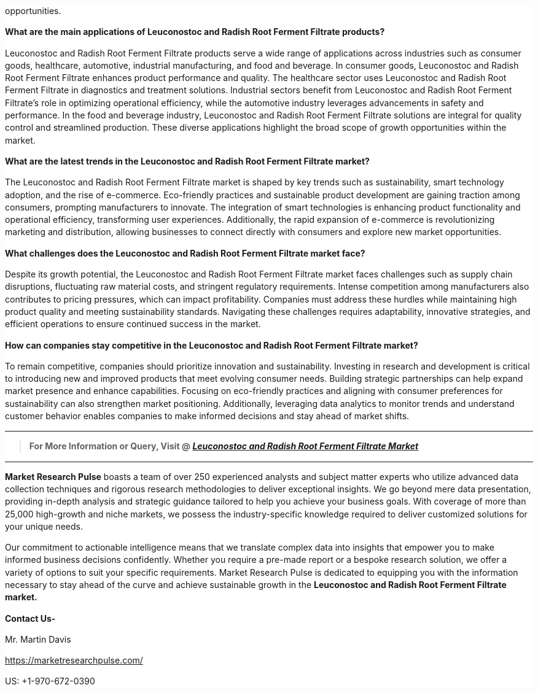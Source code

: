 opportunities.</p><p><strong>What are the main applications of Leuconostoc and Radish Root Ferment Filtrate products?</strong></p><p>Leuconostoc and Radish Root Ferment Filtrate products serve a wide range of applications across industries such as consumer goods, healthcare, automotive, industrial manufacturing, and food and beverage. In consumer goods, Leuconostoc and Radish Root Ferment Filtrate enhances product performance and quality. The healthcare sector uses Leuconostoc and Radish Root Ferment Filtrate in diagnostics and treatment solutions. Industrial sectors benefit from Leuconostoc and Radish Root Ferment Filtrate&rsquo;s role in optimizing operational efficiency, while the automotive industry leverages advancements in safety and performance. In the food and beverage industry, Leuconostoc and Radish Root Ferment Filtrate solutions are integral for quality control and streamlined production. These diverse applications highlight the broad scope of growth opportunities within the market.</p><p><strong>What are the latest trends in the Leuconostoc and Radish Root Ferment Filtrate market?</strong></p><p>The Leuconostoc and Radish Root Ferment Filtrate market is shaped by key trends such as sustainability, smart technology adoption, and the rise of e-commerce. Eco-friendly practices and sustainable product development are gaining traction among consumers, prompting manufacturers to innovate. The integration of smart technologies is enhancing product functionality and operational efficiency, transforming user experiences. Additionally, the rapid expansion of e-commerce is revolutionizing marketing and distribution, allowing businesses to connect directly with consumers and explore new market opportunities.</p><p><strong>What challenges does the Leuconostoc and Radish Root Ferment Filtrate market face?</strong></p><p>Despite its growth potential, the Leuconostoc and Radish Root Ferment Filtrate market faces challenges such as supply chain disruptions, fluctuating raw material costs, and stringent regulatory requirements. Intense competition among manufacturers also contributes to pricing pressures, which can impact profitability. Companies must address these hurdles while maintaining high product quality and meeting sustainability standards. Navigating these challenges requires adaptability, innovative strategies, and efficient operations to ensure continued success in the market.</p><p><strong>How can companies stay competitive in the Leuconostoc and Radish Root Ferment Filtrate market?</strong></p><p>To remain competitive, companies should prioritize innovation and sustainability. Investing in research and development is critical to introducing new and improved products that meet evolving consumer needs. Building strategic partnerships can help expand market presence and enhance capabilities. Focusing on eco-friendly practices and aligning with consumer preferences for sustainability can also strengthen market positioning. Additionally, leveraging data analytics to monitor trends and understand customer behavior enables companies to make informed decisions and stay ahead of market shifts.</p><hr /><blockquote><p><strong>For More Information or Query, Visit @&nbsp;<em><a href="https://marketresearchpulse.com/report/92283/leuconostoc-and-radish-root-ferment-filtrate-market?utm_source=Linkedin&utm_medium=023">Leuconostoc and Radish Root Ferment Filtrate Market</a></em></strong></p></blockquote><hr /><p><strong>Market Research Pulse</strong> boasts a team of over 250 experienced analysts and subject matter experts who utilize advanced data collection techniques and rigorous research methodologies to deliver exceptional insights. We go beyond mere data presentation, providing in-depth analysis and strategic guidance tailored to help you achieve your business goals. With coverage of more than 25,000 high-growth and niche markets, we possess the industry-specific knowledge required to deliver customized solutions for your unique needs.</p><p>Our commitment to actionable intelligence means that we translate complex data into insights that empower you to make informed business decisions confidently. Whether you require a pre-made report or a bespoke research solution, we offer a variety of options to suit your specific requirements. Market Research Pulse is dedicated to equipping you with the information necessary to stay ahead of the curve and achieve sustainable growth in the <strong>Leuconostoc and Radish Root Ferment Filtrate market.</strong></p><p><strong>Contact Us-</strong></p><p>Mr. Martin Davis</p><p>https://marketresearchpulse.com/</p><p>US: +1-970-672-0390</p>
